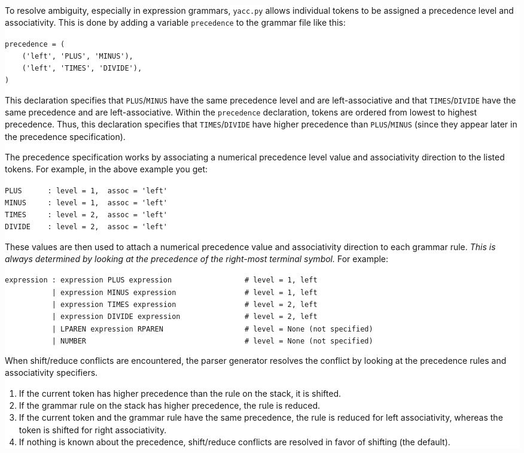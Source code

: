 To resolve ambiguity, especially in expression grammars, `yacc.py`
allows individual tokens to be assigned a precedence level and
associativity. This is done by adding a variable `precedence` to the
grammar file like this:

    precedence = (
        ('left', 'PLUS', 'MINUS'),
        ('left', 'TIMES', 'DIVIDE'),
    )

This declaration specifies that `PLUS`/`MINUS` have the same precedence
level and are left-associative and that `TIMES`/`DIVIDE` have the same
precedence and are left-associative. Within the `precedence`
declaration, tokens are ordered from lowest to highest precedence. Thus,
this declaration specifies that `TIMES`/`DIVIDE` have higher precedence
than `PLUS`/`MINUS` (since they appear later in the precedence
specification).

The precedence specification works by associating a numerical precedence
level value and associativity direction to the listed tokens. For
example, in the above example you get:

    PLUS      : level = 1,  assoc = 'left'
    MINUS     : level = 1,  assoc = 'left'
    TIMES     : level = 2,  assoc = 'left'
    DIVIDE    : level = 2,  assoc = 'left'

These values are then used to attach a numerical precedence value and
associativity direction to each grammar rule. *This is always determined
by looking at the precedence of the right-most terminal symbol.* For
example:

    expression : expression PLUS expression                 # level = 1, left
               | expression MINUS expression                # level = 1, left
               | expression TIMES expression                # level = 2, left
               | expression DIVIDE expression               # level = 2, left
               | LPAREN expression RPAREN                   # level = None (not specified)
               | NUMBER                                     # level = None (not specified)

When shift/reduce conflicts are encountered, the parser generator
resolves the conflict by looking at the precedence rules and
associativity specifiers.

1.  If the current token has higher precedence than the rule on the
    stack, it is shifted.
2.  If the grammar rule on the stack has higher precedence, the rule is
    reduced.
3.  If the current token and the grammar rule have the same precedence,
    the rule is reduced for left associativity, whereas the token is
    shifted for right associativity.
4.  If nothing is known about the precedence, shift/reduce conflicts are
    resolved in favor of shifting (the default).

